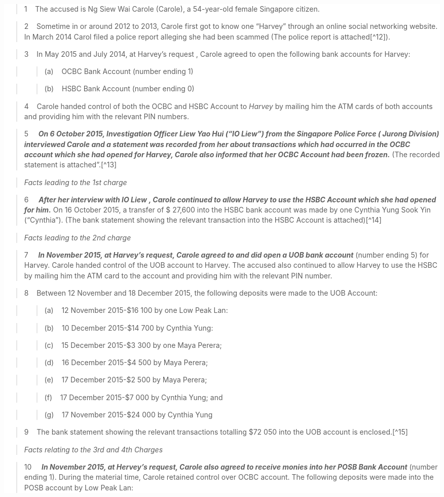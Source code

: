> 1    The accused is Ng Siew Wai Carole (Carole), a 54-year-old female Singapore citizen.

> 2    Sometime in or around 2012 to 2013, Carole first got to know one “Harvey” through an online social networking website. In March 2014 Carol filed a police report alleging she had been scammed (The police report is attached[^12]).

> 3    In May 2015 and July 2014, at Harvey’s request , Carole agreed to open the following bank accounts for Harvey:

>> (a)    OCBC Bank Account (number ending 1)

>> (b)    HSBC Bank Account (number ending 0)

> 4    Carole handed control of both the OCBC and HSBC Account to _Harvey_ by mailing him the ATM cards of both accounts and providing him with the relevant PIN numbers.

> 5     **_On 6 October 2015, Investigation Officer Liew Yao Hui (“IO Liew”) from the Singapore Police Force ( Jurong Division) interviewed Carole and a statement was recorded from her about transactions which had occurred in the OCBC account which she had opened for Harvey, Carole also informed that her OCBC Account had been frozen._** (The recorded statement is attached”.[^13]

> _Facts leading to the 1st charge_

> 6     **_After her interview with IO Liew_** **_, Carole continued to allow Harvey to use the HSBC Account which she had opened for him._** On 16 October 2015, a transfer of $ 27,600 into the HSBC bank account was made by one Cynthia Yung Sook Yin (“Cynthia”). (The bank statement showing the relevant transaction into the HSBC Account is attached)[^14]

> _Facts leading to the 2nd charge_

> 7     **_In November 2015, at Harvey’s request, Carole agreed to and did open a UOB bank account_** (number ending 5) for Harvey. Carole handed control of the UOB account to Harvey. The accused also continued to allow Harvey to use the HSBC by mailing him the ATM card to the account and providing him with the relevant PIN number.

> 8    Between 12 November and 18 December 2015, the following deposits were made to the UOB Account:

>> (a)    12 November 2015-$16 100 by one Low Peak Lan:

>> (b)    10 December 2015-$14 700 by Cynthia Yung:

>> (c)    15 December 2015-$3 300 by one Maya Perera;

>> (d)    16 December 2015-$4 500 by Maya Perera;

>> (e)    17 December 2015-$2 500 by Maya Perera;

>> (f)    17 December 2015-$7 000 by Cynthia Yung; and

>> (g)    17 November 2015-$24 000 by Cynthia Yung

> 9    The bank statement showing the relevant transactions totalling $72 050 into the UOB account is enclosed.[^15]

> _Facts relating to the 3rd and 4th Charges_

> 10     **_In November 2015, at Hervey’s request, Carole also agreed to receive monies into her POSB Bank Account_** (number ending 1). During the material time, Carole retained control over OCBC account. The following deposits were made into the POSB account by Low Peak Lan:
